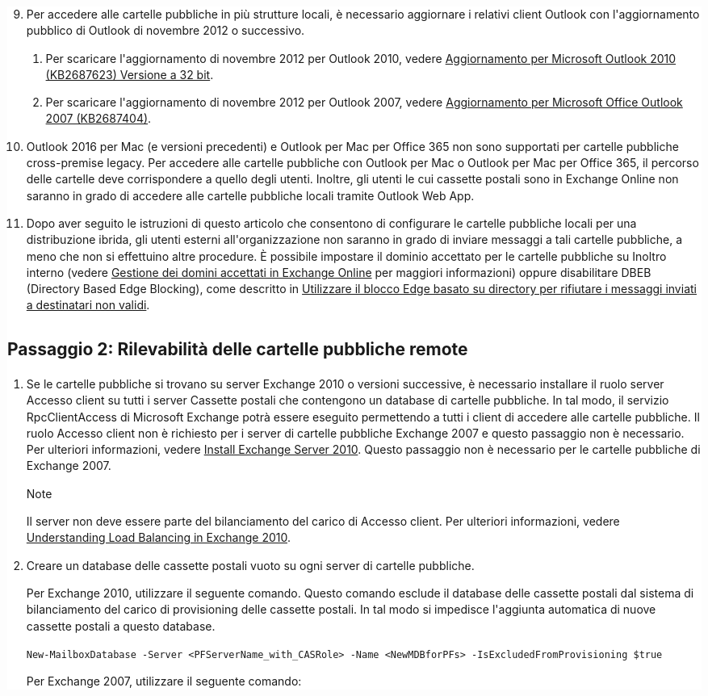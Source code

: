 9.  Per accedere alle cartelle pubbliche in più strutture locali, è necessario aggiornare i relativi client Outlook con l'aggiornamento pubblico di Outlook di novembre 2012 o successivo.
    
    1.  Per scaricare l'aggiornamento di novembre 2012 per Outlook 2010, vedere [Aggiornamento per Microsoft Outlook 2010 (KB2687623) Versione a 32 bit](https://www.microsoft.com/it-it/download/details.aspx?id=35702).
    
    2.  Per scaricare l'aggiornamento di novembre 2012 per Outlook 2007, vedere [Aggiornamento per Microsoft Office Outlook 2007 (KB2687404)](https://www.microsoft.com/it-it/download/details.aspx?id=35718).

10. Outlook 2016 per Mac (e versioni precedenti) e Outlook per Mac per Office 365 non sono supportati per cartelle pubbliche cross-premise legacy. Per accedere alle cartelle pubbliche con Outlook per Mac o Outlook per Mac per Office 365, il percorso delle cartelle deve corrispondere a quello degli utenti. Inoltre, gli utenti le cui cassette postali sono in Exchange Online non saranno in grado di accedere alle cartelle pubbliche locali tramite Outlook Web App.

11. Dopo aver seguito le istruzioni di questo articolo che consentono di configurare le cartelle pubbliche locali per una distribuzione ibrida, gli utenti esterni all'organizzazione non saranno in grado di inviare messaggi a tali cartelle pubbliche, a meno che non si effettuino altre procedure. È possibile impostare il dominio accettato per le cartelle pubbliche su Inoltro interno (vedere [Gestione dei domini accettati in Exchange Online](https://technet.microsoft.com/it-it/library/jj945194\(v=exchg.150\)) per maggiori informazioni) oppure disabilitare DBEB (Directory Based Edge Blocking), come descritto in [Utilizzare il blocco Edge basato su directory per rifiutare i messaggi inviati a destinatari non validi](https://technet.microsoft.com/it-it/library/dn600322\(v=exchg.150\)).

## Passaggio 2: Rilevabilità delle cartelle pubbliche remote

1.  Se le cartelle pubbliche si trovano su server Exchange 2010 o versioni successive, è necessario installare il ruolo server Accesso client su tutti i server Cassette postali che contengono un database di cartelle pubbliche. In tal modo, il servizio RpcClientAccess di Microsoft Exchange potrà essere eseguito permettendo a tutti i client di accedere alle cartelle pubbliche. Il ruolo Accesso client non è richiesto per i server di cartelle pubbliche Exchange 2007 e questo passaggio non è necessario. Per ulteriori informazioni, vedere [Install Exchange Server 2010](https://technet.microsoft.com/it-it/library/bb124778\(v=exchg.141\).aspx). Questo passaggio non è necessario per le cartelle pubbliche di Exchange 2007.
    

    > [!NOTE]
    > Il server non deve essere parte del bilanciamento del carico di Accesso client. Per ulteriori informazioni, vedere <A href="https://technet.microsoft.com/it-it/library/ff625247(v=exchg.141).aspx">Understanding Load Balancing in Exchange 2010</A>.



2.  Creare un database delle cassette postali vuoto su ogni server di cartelle pubbliche.
    
    Per Exchange 2010, utilizzare il seguente comando. Questo comando esclude il database delle cassette postali dal sistema di bilanciamento del carico di provisioning delle cassette postali. In tal modo si impedisce l'aggiunta automatica di nuove cassette postali a questo database.
    
        New-MailboxDatabase -Server <PFServerName_with_CASRole> -Name <NewMDBforPFs> -IsExcludedFromProvisioning $true
    
    Per Exchange 2007, utilizzare il seguente comando:
    